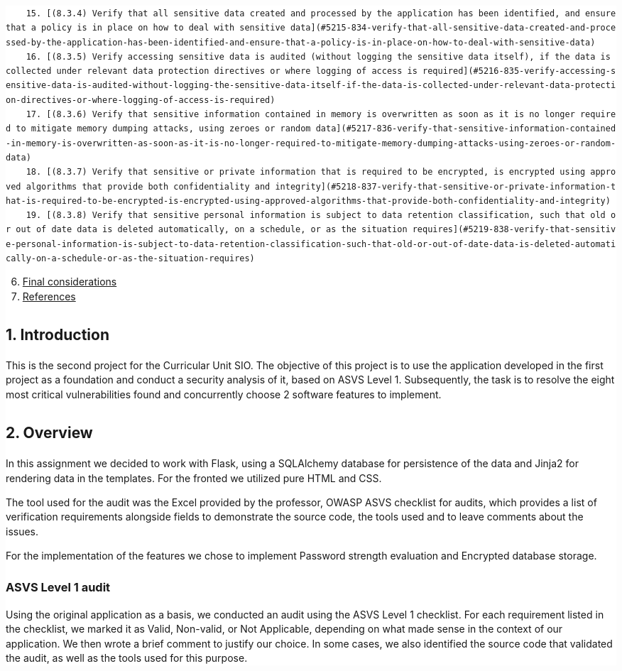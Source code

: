         15. [(8.3.4) Verify that all sensitive data created and processed by the application has been identified, and ensure that a policy is in place on how to deal with sensitive data](#5215-834-verify-that-all-sensitive-data-created-and-processed-by-the-application-has-been-identified-and-ensure-that-a-policy-is-in-place-on-how-to-deal-with-sensitive-data)
        16. [(8.3.5) Verify accessing sensitive data is audited (without logging the sensitive data itself), if the data is collected under relevant data protection directives or where logging of access is required](#5216-835-verify-accessing-sensitive-data-is-audited-without-logging-the-sensitive-data-itself-if-the-data-is-collected-under-relevant-data-protection-directives-or-where-logging-of-access-is-required)
        17. [(8.3.6) Verify that sensitive information contained in memory is overwritten as soon as it is no longer required to mitigate memory dumping attacks, using zeroes or random data](#5217-836-verify-that-sensitive-information-contained-in-memory-is-overwritten-as-soon-as-it-is-no-longer-required-to-mitigate-memory-dumping-attacks-using-zeroes-or-random-data)
        18. [(8.3.7) Verify that sensitive or private information that is required to be encrypted, is encrypted using approved algorithms that provide both confidentiality and integrity](#5218-837-verify-that-sensitive-or-private-information-that-is-required-to-be-encrypted-is-encrypted-using-approved-algorithms-that-provide-both-confidentiality-and-integrity)
        19. [(8.3.8) Verify that sensitive personal information is subject to data retention classification, such that old or out of date data is deleted automatically, on a schedule, or as the situation requires](#5219-838-verify-that-sensitive-personal-information-is-subject-to-data-retention-classification-such-that-old-or-out-of-date-data-is-deleted-automatically-on-a-schedule-or-as-the-situation-requires)
6. [Final considerations](#6-final-considerations)
7. [References](#7-references)

## 1. Introduction

This is the second project for the Curricular Unit SIO. The objective of this project is to use the application developed in the first project as a foundation and conduct a security analysis of it, based on ASVS Level 1. Subsequently, the task is to resolve the eight most critical vulnerabilities found and concurrently choose 2 software features to implement.

## 2. Overview

In this assignment we decided to work with Flask, using a SQLAlchemy database for persistence of the data and Jinja2 for rendering data in the templates. For the fronted we utilized pure HTML and CSS.

The tool used for the audit was the Excel provided by the professor, OWASP ASVS checklist for audits, which provides a list of verification requirements alongside fields to demonstrate the source code, the tools used and to leave comments about the issues.

For the implementation of the features we chose to implement Password strength evaluation and Encrypted database storage.

### ASVS Level 1 audit

Using the original application as a basis, we conducted an audit using the ASVS Level 1 checklist. For each requirement listed in the checklist, we marked it as Valid, Non-valid, or Not Applicable, depending on what made sense in the context of our application. We then wrote a brief comment to justify our choice. In some cases, we also identified the source code that validated the audit, as well as the tools used for this purpose. 
